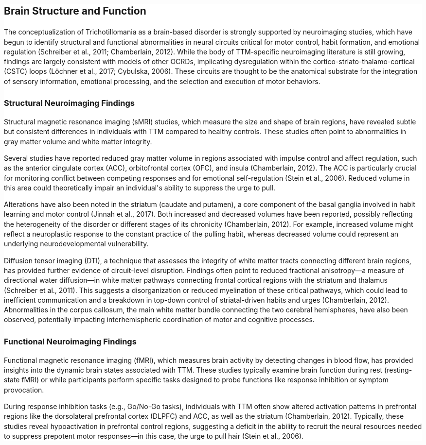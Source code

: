 ## Brain Structure and Function

The conceptualization of Trichotillomania as a brain-based disorder is strongly supported by neuroimaging studies, which have begun to identify structural and functional abnormalities in neural circuits critical for motor control, habit formation, and emotional regulation (Schreiber et al., 2011; Chamberlain, 2012). While the body of TTM-specific neuroimaging literature is still growing, findings are largely consistent with models of other OCRDs, implicating dysregulation within the cortico-striato-thalamo-cortical (CSTC) loops (Löchner et al., 2017; Cybulska, 2006). These circuits are thought to be the anatomical substrate for the integration of sensory information, emotional processing, and the selection and execution of motor behaviors.

### Structural Neuroimaging Findings

Structural magnetic resonance imaging (sMRI) studies, which measure the size and shape of brain regions, have revealed subtle but consistent differences in individuals with TTM compared to healthy controls. These studies often point to abnormalities in gray matter volume and white matter integrity.

Several studies have reported reduced gray matter volume in regions associated with impulse control and affect regulation, such as the anterior cingulate cortex (ACC), orbitofrontal cortex (OFC), and insula (Chamberlain, 2012). The ACC is particularly crucial for monitoring conflict between competing responses and for emotional self-regulation (Stein et al., 2006). Reduced volume in this area could theoretically impair an individual's ability to suppress the urge to pull.

Alterations have also been noted in the striatum (caudate and putamen), a core component of the basal ganglia involved in habit learning and motor control (Jinnah et al., 2017). Both increased and decreased volumes have been reported, possibly reflecting the heterogeneity of the disorder or different stages of its chronicity (Chamberlain, 2012). For example, increased volume might reflect a neuroplastic response to the constant practice of the pulling habit, whereas decreased volume could represent an underlying neurodevelopmental vulnerability.

Diffusion tensor imaging (DTI), a technique that assesses the integrity of white matter tracts connecting different brain regions, has provided further evidence of circuit-level disruption. Findings often point to reduced fractional anisotropy—a measure of directional water diffusion—in white matter pathways connecting frontal cortical regions with the striatum and thalamus (Schreiber et al., 2011). This suggests a disorganization or reduced myelination of these critical pathways, which could lead to inefficient communication and a breakdown in top-down control of striatal-driven habits and urges (Chamberlain, 2012). Abnormalities in the corpus callosum, the main white matter bundle connecting the two cerebral hemispheres, have also been observed, potentially impacting interhemispheric coordination of motor and cognitive processes.

### Functional Neuroimaging Findings

Functional magnetic resonance imaging (fMRI), which measures brain activity by detecting changes in blood flow, has provided insights into the dynamic brain states associated with TTM. These studies typically examine brain function during rest (resting-state fMRI) or while participants perform specific tasks designed to probe functions like response inhibition or symptom provocation.

During response inhibition tasks (e.g., Go/No-Go tasks), individuals with TTM often show altered activation patterns in prefrontal regions like the dorsolateral prefrontal cortex (DLPFC) and ACC, as well as the striatum (Chamberlain, 2012). Typically, these studies reveal hypoactivation in prefrontal control regions, suggesting a deficit in the ability to recruit the neural resources needed to suppress prepotent motor responses—in this case, the urge to pull hair (Stein et al., 2006).
